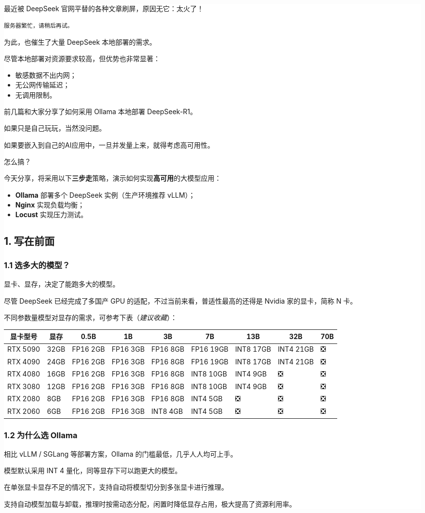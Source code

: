 ﻿最近被 DeepSeek 官网平替的各种文章刷屏，原因无它：太火了！

```
服务器繁忙，请稍后再试。
```

为此，也催生了大量 DeepSeek 本地部署的需求。

尽管本地部署对资源要求较高，但优势也非常显著：
- 敏感数据不出内网；
- 无公网传输延迟；
- 无调用限制。

前几篇和大家分享了如何采用 Ollama 本地部署 DeepSeek-R1。

如果只是自己玩玩，当然没问题。

如果要嵌入到自己的AI应用中，一旦并发量上来，就得考虑高可用性。

怎么搞？

今天分享，将采用以下**三步走**策略，演示如何实现**高可用**的大模型应用：
- **Ollama** 部署多个 DeepSeek 实例（生产环境推荐 vLLM）；
- **Nginx** 实现负载均衡；
- **Locust** 实现压力测试。

## 1. 写在前面
### 1.1 选多大的模型？

显卡、显存，决定了能跑多大的模型。

尽管 DeepSeek 已经完成了多国产 GPU 的适配，不过当前来看，普适性最高的还得是 Nvidia 家的显卡，简称 N 卡。

不同参数量模型对显存的需求，可参考下表（*建议收藏*）：

| 显卡型号 | 显存 | 0.5B | 1B | 3B | 7B | 13B | 32B | 70B |
|---------|------|------|----|----|----|----|-----|-----|
| RTX 5090 | 32GB | FP16 2GB | FP16 3GB | FP16 8GB | FP16 19GB | INT8 17GB | INT4 21GB | ❎ |
| RTX 4090 | 24GB | FP16 2GB | FP16 3GB | FP16 8GB | FP16 19GB | INT8 17GB | INT4 21GB | ❎ |
| RTX 4080 | 16GB | FP16 2GB | FP16 3GB | FP16 8GB | INT8 10GB | INT4 9GB | ❎ | ❎ |
| RTX 3080 | 12GB | FP16 2GB | FP16 3GB | FP16 8GB | INT8 10GB | INT4 9GB | ❎ | ❎ |
| RTX 2080 | 8GB | FP16 2GB | FP16 3GB | FP16 8GB | INT4 5GB | ❎ | ❎ | ❎ |
| RTX 2060 | 6GB | FP16 2GB | FP16 3GB | INT8 4GB | INT4 5GB | ❎ | ❎ | ❎ |

### 1.2 为什么选 Ollama

相比 vLLM / SGLang 等部署方案，Ollama 的门槛最低，几乎人人均可上手。

模型默认采用 INT 4 量化，同等显存下可以跑更大的模型。

在单张显卡显存不足的情况下，支持自动将模型切分到多张显卡进行推理。

支持自动模型加载与卸载，推理时按需动态分配，闲置时降低显存占用，极大提高了资源利用率。
